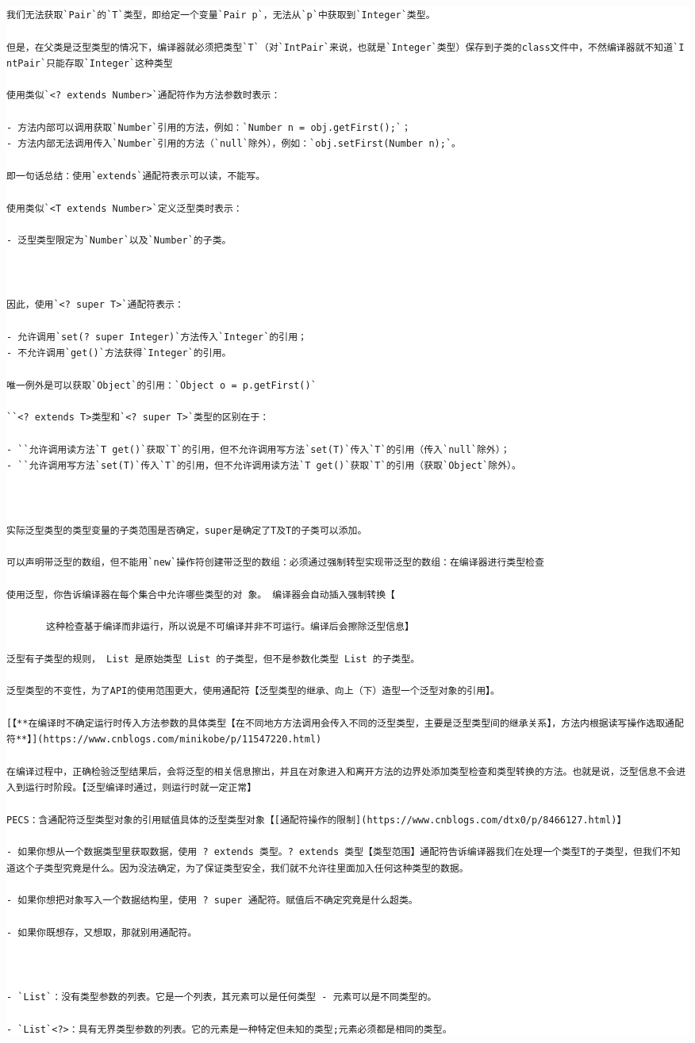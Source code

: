 ```
我们无法获取`Pair`的`T`类型，即给定一个变量`Pair p`，无法从`p`中获取到`Integer`类型。

但是，在父类是泛型类型的情况下，编译器就必须把类型`T`（对`IntPair`来说，也就是`Integer`类型）保存到子类的class文件中，不然编译器就不知道`IntPair`只能存取`Integer`这种类型

使用类似`<? extends Number>`通配符作为方法参数时表示：

- 方法内部可以调用获取`Number`引用的方法，例如：`Number n = obj.getFirst();`；
- 方法内部无法调用传入`Number`引用的方法（`null`除外），例如：`obj.setFirst(Number n);`。

即一句话总结：使用`extends`通配符表示可以读，不能写。

使用类似`<T extends Number>`定义泛型类时表示：

- 泛型类型限定为`Number`以及`Number`的子类。



因此，使用`<? super T>`通配符表示：

- 允许调用`set(? super Integer)`方法传入`Integer`的引用；
- 不允许调用`get()`方法获得`Integer`的引用。

唯一例外是可以获取`Object`的引用：`Object o = p.getFirst()`

``<? extends T>类型和`<? super T>`类型的区别在于：

- ``允许调用读方法`T get()`获取`T`的引用，但不允许调用写方法`set(T)`传入`T`的引用（传入`null`除外）；
- ``允许调用写方法`set(T)`传入`T`的引用，但不允许调用读方法`T get()`获取`T`的引用（获取`Object`除外）。



实际泛型类型的类型变量的子类范围是否确定，super是确定了T及T的子类可以添加。

可以声明带泛型的数组，但不能用`new`操作符创建带泛型的数组：必须通过强制转型实现带泛型的数组：在编译器进行类型检查

使用泛型，你告诉编译器在每个集合中允许哪些类型的对 象。 编译器会自动插入强制转换【

​		这种检查基于编译而非运行，所以说是不可编译并非不可运行。编译后会擦除泛型信息】

泛型有子类型的规则， List 是原始类型 List 的子类型，但不是参数化类型 List 的子类型。

泛型类型的不变性，为了API的使用范围更大，使用通配符【泛型类型的继承、向上（下）造型一个泛型对象的引用】。

[【**在编译时不确定运行时传入方法参数的具体类型【在不同地方方法调用会传入不同的泛型类型，主要是泛型类型间的继承关系】，方法内根据读写操作选取通配符**】](https://www.cnblogs.com/minikobe/p/11547220.html)

在编译过程中，正确检验泛型结果后，会将泛型的相关信息擦出，并且在对象进入和离开方法的边界处添加类型检查和类型转换的方法。也就是说，泛型信息不会进入到运行时阶段。【泛型编译时通过，则运行时就一定正常】

PECS：含通配符泛型类型对象的引用赋值具体的泛型类型对象【[通配符操作的限制](https://www.cnblogs.com/dtx0/p/8466127.html)】

- 如果你想从一个数据类型里获取数据，使用 ? extends 类型。? extends 类型【类型范围】通配符告诉编译器我们在处理一个类型T的子类型，但我们不知道这个子类型究竟是什么。因为没法确定，为了保证类型安全，我们就不允许往里面加入任何这种类型的数据。

- 如果你想把对象写入一个数据结构里，使用 ? super 通配符。赋值后不确定究竟是什么超类。

- 如果你既想存，又想取，那就别用通配符。

  

- `List`：没有类型参数的列表。它是一个列表，其元素可以是任何类型 - 元素可以是不同类型的。

- `List`<?>：具有无界类型参数的列表。它的元素是一种特定但未知的类型;元素必须都是相同的类型。
```